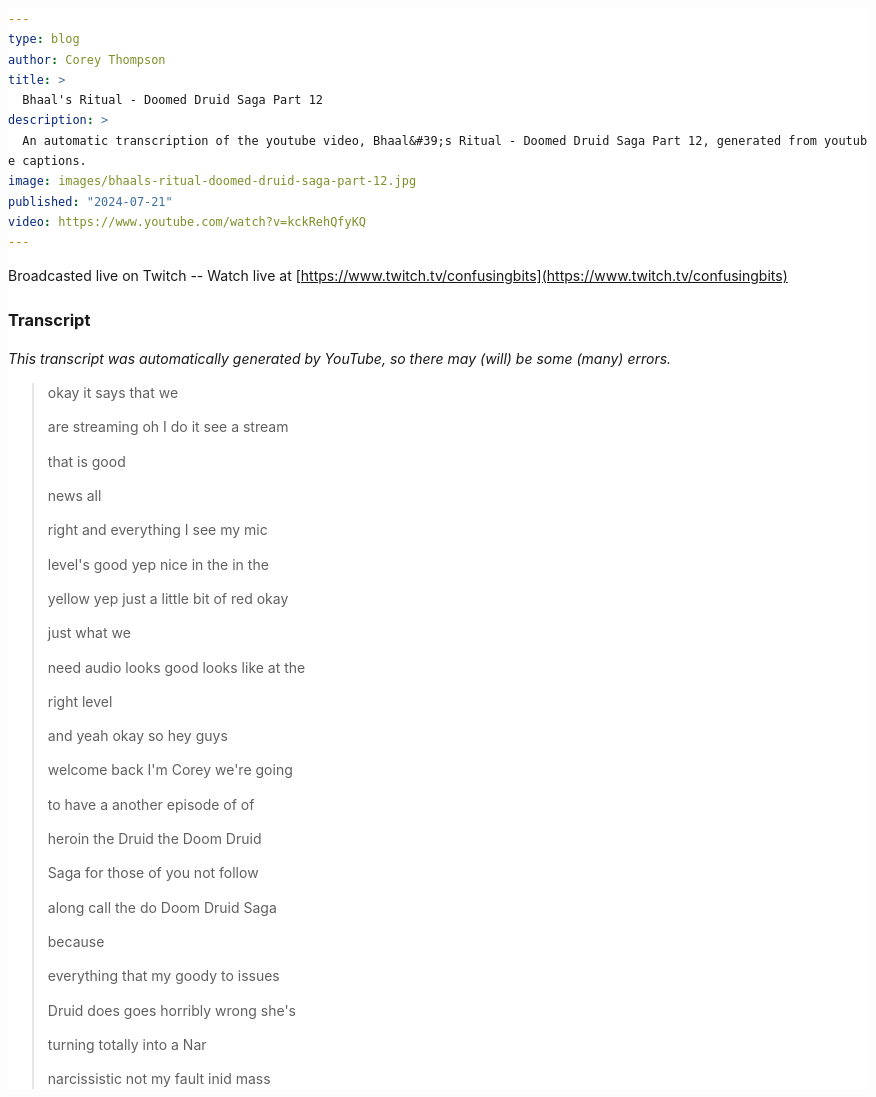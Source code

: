 ```yaml
---
type: blog
author: Corey Thompson
title: >
  Bhaal's Ritual - Doomed Druid Saga Part 12
description: >
  An automatic transcription of the youtube video, Bhaal&#39;s Ritual - Doomed Druid Saga Part 12, generated from youtube captions.
image: images/bhaals-ritual-doomed-druid-saga-part-12.jpg
published: "2024-07-21"
video: https://www.youtube.com/watch?v=kckRehQfyKQ
---
```


Broadcasted live on Twitch -- Watch live at [https://www.twitch.tv/confusingbits](https://www.twitch.tv/confusingbits)

### Transcript

*This transcript was automatically generated by YouTube, so there may (will) be some (many) errors.*

>okay it says that we
>
> are streaming oh I do it see a stream
>
> that is good
>
> news all
>
> right and everything I see my mic
>
> level&#39;s good yep nice in the in the
>
> yellow yep just a little bit of red okay
>
> just what we
>
> need audio looks good looks like at the
>
> right level
>
> and yeah okay so hey guys
>
> welcome back I&#39;m Corey we&#39;re going
>
> to have a another episode of of
>
> heroin the Druid the Doom Druid
>
> Saga for those of you not follow
>
> along call the do Doom Druid Saga
>
> because
>
> everything that my goody to issues
>
> Druid does goes horribly wrong she&#39;s
>
> turning totally into a Nar
>
> narcissistic not my fault inid mass
